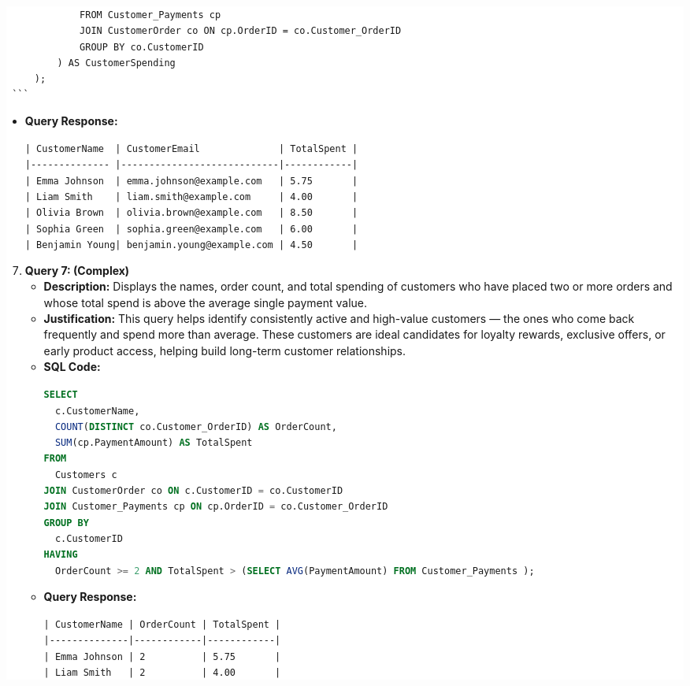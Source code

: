                  FROM Customer_Payments cp
                 JOIN CustomerOrder co ON cp.OrderID = co.Customer_OrderID
                 GROUP BY co.CustomerID
             ) AS CustomerSpending
         );
     ```
   - **Query Response:**  
     ```
     | CustomerName  | CustomerEmail              | TotalSpent |
     |-------------- |----------------------------|------------|
     | Emma Johnson  | emma.johnson@example.com   | 5.75       |
     | Liam Smith    | liam.smith@example.com     | 4.00       |
     | Olivia Brown  | olivia.brown@example.com   | 8.50       |
     | Sophia Green  | sophia.green@example.com   | 6.00       |
     | Benjamin Young| benjamin.young@example.com | 4.50       |
     ```
7. **Query 7: (Complex)**  
   - **Description:** Displays the names, order count, and total spending of customers who have placed two or more orders and whose total spend is above the average single payment value.
   - **Justification:** This query helps identify consistently active and high-value customers — the ones who come back frequently and spend more than average. These customers are ideal candidates for loyalty rewards, exclusive offers, or early product access, helping build long-term customer relationships.
   - **SQL Code:**  
     ```sql
     SELECT
       c.CustomerName,
       COUNT(DISTINCT co.Customer_OrderID) AS OrderCount,
       SUM(cp.PaymentAmount) AS TotalSpent
     FROM
       Customers c
     JOIN CustomerOrder co ON c.CustomerID = co.CustomerID
     JOIN Customer_Payments cp ON cp.OrderID = co.Customer_OrderID
     GROUP BY
       c.CustomerID
     HAVING
       OrderCount >= 2 AND TotalSpent > (SELECT AVG(PaymentAmount) FROM Customer_Payments );
     ```
   - **Query Response:**
      ```
      | CustomerName | OrderCount | TotalSpent |
      |--------------|------------|------------|
      | Emma Johnson | 2          | 5.75       |
      | Liam Smith   | 2          | 4.00       |
      ```

